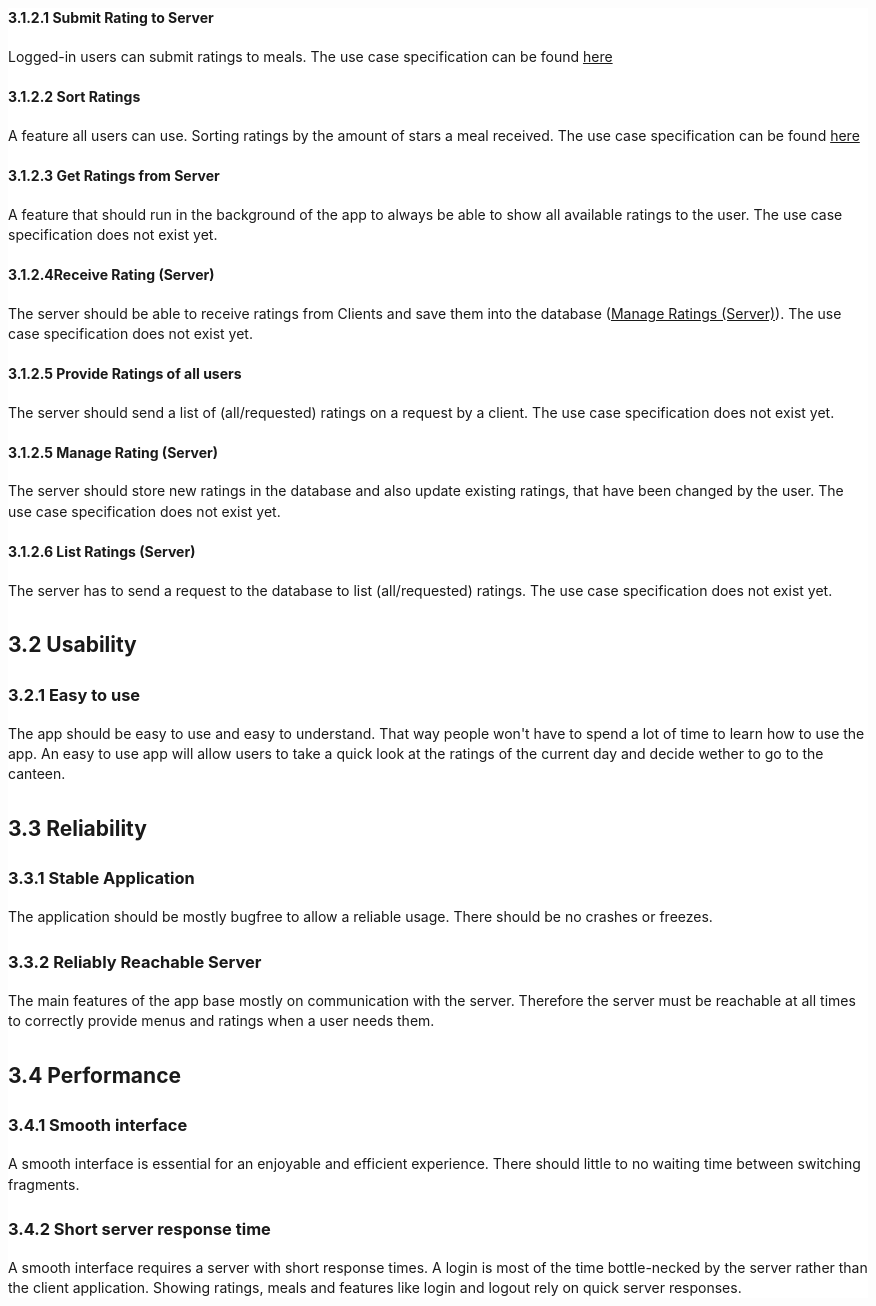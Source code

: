 #### 3.1.2.1 Submit Rating to Server
Logged-in users can submit ratings to meals. The use case specification can be found [here](<>)

#### 3.1.2.2 Sort Ratings
A feature all users can use. Sorting ratings by the amount of stars a meal received. The use case specification can be found [here](<>)

#### 3.1.2.3 Get Ratings from Server
A feature that should run in the background of the app to always be able to show all available ratings to the user. The use case specification does not exist yet.

#### 3.1.2.4Receive Rating (Server)
The server should be able to receive ratings from Clients and save them into the database ([Manage Ratings (Server)](#3125-manage-rating)). The use case specification does not exist yet.

#### 3.1.2.5 Provide Ratings of all users
The server should send a list of (all/requested) ratings on a request by a client. The use case specification does not exist yet.

#### 3.1.2.5 Manage Rating (Server)
The server should store new ratings in the database and also update existing ratings, that have been changed by the user. The use case specification does not exist yet.

#### 3.1.2.6 List Ratings (Server)
The server has to send a request to the database to list (all/requested) ratings. The use case specification does not exist yet.


## 3.2 Usability
### 3.2.1 Easy to use
The app should be easy to use and easy to understand. That way people won't have to spend a lot of time to learn how to use the app. An easy to use app will allow users to take a quick look at the ratings of the current day and decide wether to go to the canteen. 

## 3.3 Reliability
### 3.3.1 Stable Application
The application should be mostly bugfree to allow a reliable usage. There should be no crashes or freezes. 
### 3.3.2 Reliably Reachable Server
The main features of the app base mostly on communication with the server. Therefore the server must be reachable at all times to correctly provide menus and ratings when a user needs them. 

## 3.4 Performance
### 3.4.1 Smooth interface
A smooth interface is essential for an enjoyable and efficient experience. There should little to no waiting time between switching fragments. 
### 3.4.2 Short server response time
A smooth interface requires a server with short response times. A login is most of the time bottle-necked by the server rather than the client application. Showing ratings, meals and features like login and  logout rely on quick server responses.   
